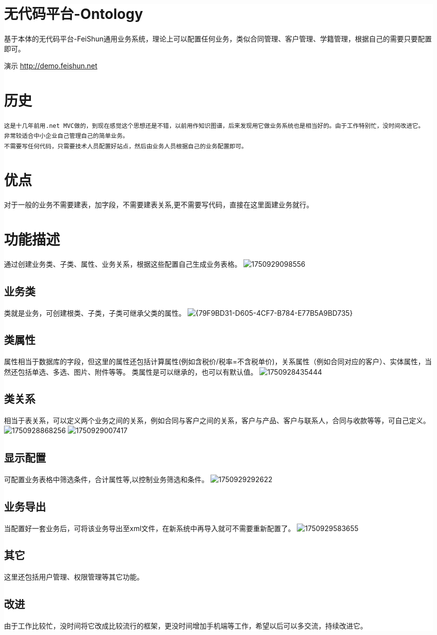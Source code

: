 # 无代码平台-Ontology
基于本体的无代码平台-FeiShun通用业务系统，理论上可以配置任何业务，类似合同管理、客户管理、学籍管理，根据自己的需要只要配置即可。

演示 http://demo.feishun.net

# 历史
    这是十几年前用.net MVC做的，到现在感觉这个思想还是不错，以前用作知识图谱，后来发现用它做业务系统也是相当好的。由于工作特别忙，没时间改进它。
    非常较适合中小企业自己管理自己的简单业务。
    不需要写任何代码，只需要技术人员配置好站点，然后由业务人员根据自己的业务配置即可。

# 优点
  对于一般的业务不需要建表，加字段，不需要建表关系,更不需要写代码，直接在这里面建业务就行。

# 功能描述
通过创建业务类、子类、属性、业务关系，根据这些配置自己生成业务表格。
<img width="1250" alt="1750929098556" src="https://github.com/user-attachments/assets/9f1dd9d1-790f-4fad-930e-040835263feb" />

## 业务类
   类就是业务，可创建根类、子类，子类可继承父类的属性。
     <img width="337" alt="{79F9BD31-D605-4CF7-B784-E77B5A9BD735}" src="https://github.com/user-attachments/assets/1f921b9f-339f-44dd-b02e-a51dd594b308" />

## 类属性
   属性相当于数据库的字段，但这里的属性还包括计算属性(例如含税价/税率=不含税单价)，关系属性（例如合同对应的客户）、实体属性，当然还包括单选、多选、图片、附件等等。
类属性是可以继承的，也可以有默认值。
<img width="977" alt="1750928435444" src="https://github.com/user-attachments/assets/6f2657f3-912c-4d21-a28d-cd45dc830310" />

## 类关系
   相当于表关系，可以定义两个业务之间的关系，例如合同与客户之间的关系，客户与产品、客户与联系人，合同与收款等等，可自己定义。
<img width="779" alt="1750928868256" src="https://github.com/user-attachments/assets/03f0868f-ad60-4237-aca8-b4d0eafb1680" />
<img width="377" alt="1750929007417" src="https://github.com/user-attachments/assets/0cae5f96-35d4-41d1-9027-f56c37fbf224" />

## 显示配置
  可配置业务表格中筛选条件，合计属性等,以控制业务筛选和条件。
<img width="668" alt="1750929292622" src="https://github.com/user-attachments/assets/c81d22c4-11ee-4d76-b80a-cae5730310ba" />

## 业务导出
  当配置好一套业务后，可将该业务导出至xml文件，在新系统中再导入就可不需要重新配置了。
  <img width="648" alt="1750929583655" src="https://github.com/user-attachments/assets/e9bdd27c-2834-4188-82fb-edd36bda6fa1" />

## 其它
  这里还包括用户管理、权限管理等其它功能。

## 改进
  由于工作比较忙，没时间将它改成比较流行的框架，更没时间增加手机端等工作，希望以后可以多交流，持续改进它。

